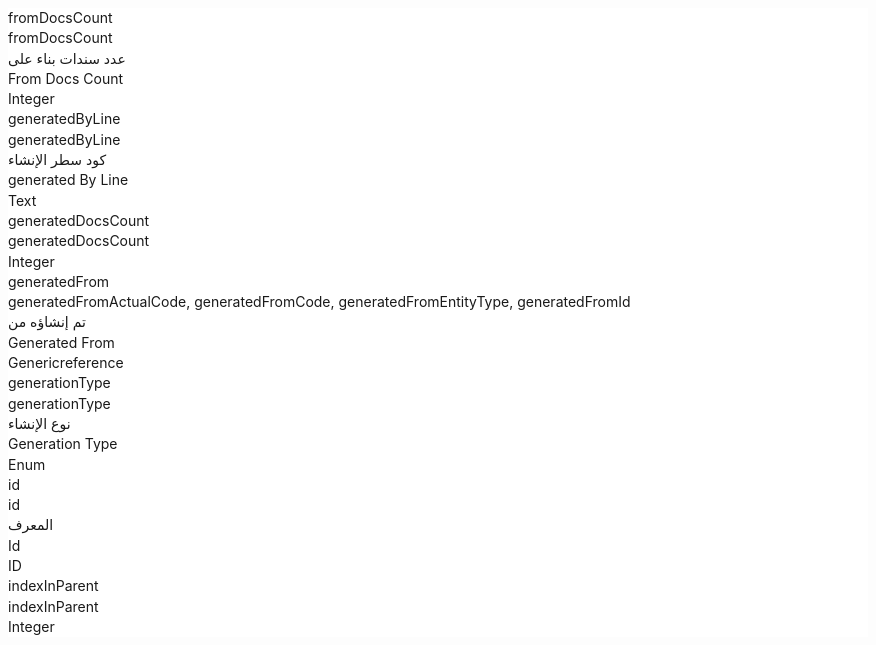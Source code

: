 <div class="row searchable" id="fromDocsCount">
<div class="cell" data-label="Property">fromDocsCount</div>
<div class="cell" data-label="Column">fromDocsCount</div>
<div class="cell" data-label="Arabic">عدد سندات بناء على</div>
<div class="cell" data-label="English">From Docs Count</div>
<div class="cell" data-label="Type">Integer</div>

</div>

<div class="row searchable" id="generatedByLine">
<div class="cell" data-label="Property">generatedByLine</div>
<div class="cell" data-label="Column">generatedByLine</div>
<div class="cell" data-label="Arabic">كود سطر الإنشاء</div>
<div class="cell" data-label="English">generated By Line</div>
<div class="cell" data-label="Type">Text</div>

</div>

<div class="row searchable" id="generatedDocsCount">
<div class="cell" data-label="Property">generatedDocsCount</div>
<div class="cell" data-label="Column">generatedDocsCount</div>
<div class="cell" data-label="Arabic"></div>
<div class="cell" data-label="English"></div>
<div class="cell" data-label="Type">Integer</div>

</div>

<div class="row searchable" id="generatedFrom">
<div class="cell" data-label="Property">generatedFrom</div>
<div class="cell gen-ref-column" data-label="Column">generatedFromActualCode,  generatedFromCode,  generatedFromEntityType,  generatedFromId</div>
<div class="cell" data-label="Arabic">تم إنشاؤه من</div>
<div class="cell" data-label="English">Generated From</div>
<div class="cell" data-label="Type">Genericreference</div>

</div>

<div class="row searchable" id="generationType">
<div class="cell" data-label="Property">generationType</div>
<div class="cell" data-label="Column">generationType</div>
<div class="cell" data-label="Arabic">نوع الإنشاء</div>
<div class="cell" data-label="English">Generation Type</div>
<div class="cell" data-label="Type">Enum</div>

</div>

<div class="row searchable" id="id">
<div class="cell" data-label="Property">id</div>
<div class="cell" data-label="Column">id</div>
<div class="cell" data-label="Arabic">المعرف</div>
<div class="cell" data-label="English">Id</div>
<div class="cell" data-label="Type">ID</div>

</div>

<div class="row searchable" id="indexInParent">
<div class="cell" data-label="Property">indexInParent</div>
<div class="cell" data-label="Column">indexInParent</div>
<div class="cell" data-label="Arabic"></div>
<div class="cell" data-label="English"></div>
<div class="cell" data-label="Type">Integer</div>
